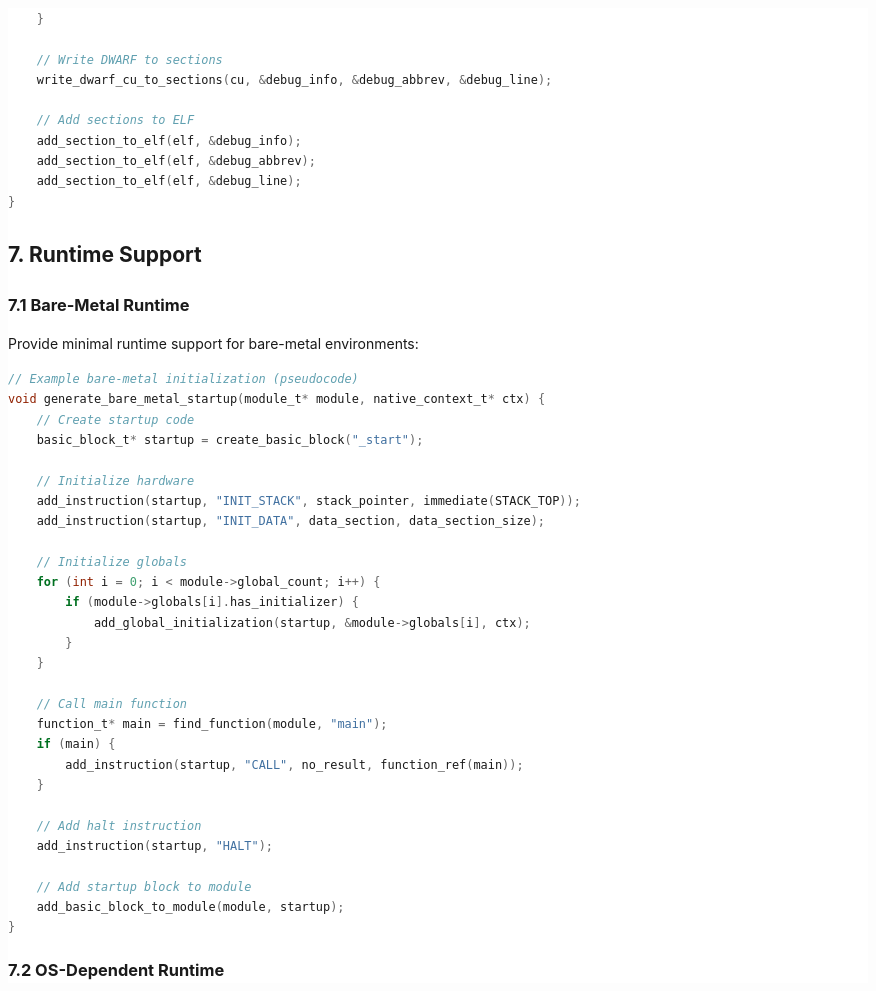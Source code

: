 ```c
    }
    
    // Write DWARF to sections
    write_dwarf_cu_to_sections(cu, &debug_info, &debug_abbrev, &debug_line);
    
    // Add sections to ELF
    add_section_to_elf(elf, &debug_info);
    add_section_to_elf(elf, &debug_abbrev);
    add_section_to_elf(elf, &debug_line);
}
```

## 7. Runtime Support

### 7.1 Bare-Metal Runtime

Provide minimal runtime support for bare-metal environments:

```c
// Example bare-metal initialization (pseudocode)
void generate_bare_metal_startup(module_t* module, native_context_t* ctx) {
    // Create startup code
    basic_block_t* startup = create_basic_block("_start");
    
    // Initialize hardware
    add_instruction(startup, "INIT_STACK", stack_pointer, immediate(STACK_TOP));
    add_instruction(startup, "INIT_DATA", data_section, data_section_size);
    
    // Initialize globals
    for (int i = 0; i < module->global_count; i++) {
        if (module->globals[i].has_initializer) {
            add_global_initialization(startup, &module->globals[i], ctx);
        }
    }
    
    // Call main function
    function_t* main = find_function(module, "main");
    if (main) {
        add_instruction(startup, "CALL", no_result, function_ref(main));
    }
    
    // Add halt instruction
    add_instruction(startup, "HALT");
    
    // Add startup block to module
    add_basic_block_to_module(module, startup);
}
```

### 7.2 OS-Dependent Runtime
